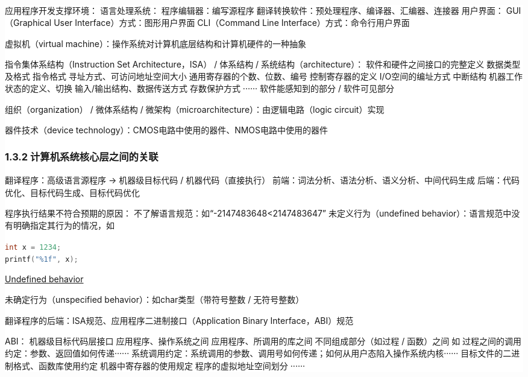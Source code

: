 应用程序开发支撑环境：
	语言处理系统：
		程序编辑器：编写源程序
		翻译转换软件：预处理程序、编译器、汇编器、连接器
	用户界面：
		GUI（Graphical User Interface）方式：图形用户界面
		CLI（Command Line Interface）方式：命令行用户界面		

虚拟机（virtual machine）：操作系统对计算机底层结构和计算机硬件的一种抽象

指令集体系结构（Instruction Set Architecture，ISA） / 体系结构 / 系统结构（architecture）：
	软件和硬件之间接口的完整定义
		数据类型及格式
		指令格式
		寻址方式、可访问地址空间大小
		通用寄存器的个数、位数、编号
		控制寄存器的定义
		I/O空间的编址方式
		中断结构
		机器工作状态的定义、切换
		输入/输出结构、数据传送方式
		存数保护方式
		······
	软件能感知到的部分 / 软件可见部分

组织（organization） / 微体系结构 / 微架构（microarchitecture）：由逻辑电路（logic circuit）实现

器件技术（device technology）：CMOS电路中使用的器件、NMOS电路中使用的器件



### 1.3.2 计算机系统核心层之间的关联

翻译程序：高级语言源程序 → 机器级目标代码 / 机器代码（直接执行）
	前端：词法分析、语法分析、语义分析、中间代码生成
	后端：代码优化、目标代码生成、目标代码优化

程序执行结果不符合预期的原因：
	不了解语言规范：如“-2147483648<2147483647”
	未定义行为（undefined behavior）：语言规范中没有明确指定其行为的情况，如

```c
int x = 1234;
printf("%1f", x);
```

[Undefined behavior](https://en.wikipedia.org/wiki/Undefined_behavior)

未确定行为（unspecified behavior）：如char类型（带符号整数 / 无符号整数）

翻译程序的后端：ISA规范、应用程序二进制接口（Application Binary Interface，ABI）规范

ABI：
	机器级目标代码层接口
		应用程序、操作系统之间
		应用程序、所调用的库之间
		不同组成部分（如过程 / 函数）之间
	如
		过程之间的调用约定：参数、返回值如何传递······
		系统调用约定：系统调用的参数、调用号如何传递；如何从用户态陷入操作系统内核······
		目标文件的二进制格式、函数库使用约定
		机器中寄存器的使用规定
		程序的虚拟地址空间划分
		······

